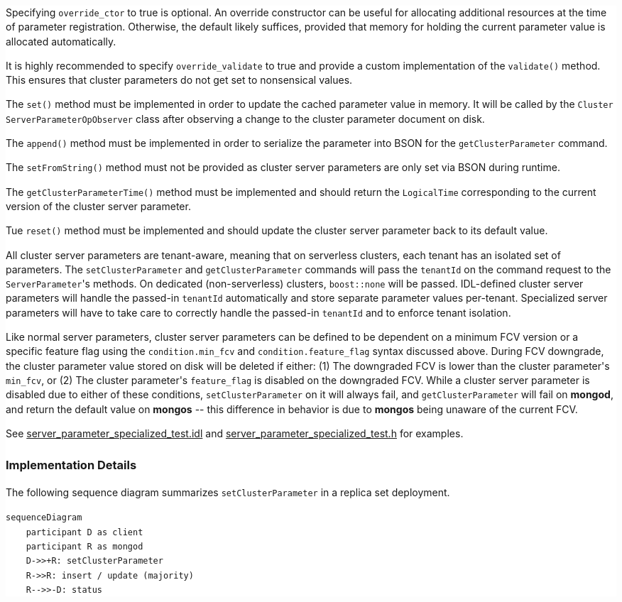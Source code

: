 Specifying `override_ctor` to true is optional. An override constructor can be useful for allocating
additional resources at the time of parameter registration. Otherwise, the default likely suffices,
provided that memory for holding the current parameter value is allocated automatically.

It is highly recommended to specify `override_validate` to true and provide a custom implementation
of the `validate()` method. This ensures that cluster parameters do not get set to nonsensical
values.

The `set()` method must be implemented in order to update the cached parameter value in memory. It
will be called by the `ClusterServerParameterOpObserver` class after observing a change to the
cluster parameter document on disk.

The `append()` method must be implemented in order to serialize the parameter into BSON for the
`getClusterParameter` command.

The `setFromString()` method must not be provided as cluster server parameters are only set via BSON
during runtime.

The `getClusterParameterTime()` method must be implemented and should return the `LogicalTime`
corresponding to the current version of the cluster server parameter.

Tue `reset()` method must be implemented and should update the cluster server parameter back to its
default value.

All cluster server parameters are tenant-aware, meaning that on serverless clusters, each tenant has
an isolated set of parameters. The `setClusterParameter` and `getClusterParameter` commands will pass
the `tenantId` on the command request to the `ServerParameter`'s methods. On dedicated
(non-serverless) clusters, `boost::none` will be passed. IDL-defined cluster server parameters will
handle the passed-in `tenantId` automatically and store separate parameter values per-tenant.
Specialized server parameters will have to take care to correctly handle the passed-in `tenantId` and
to enforce tenant isolation.

Like normal server parameters, cluster server parameters can be defined to be dependent on a minimum
FCV version or a specific feature flag using the `condition.min_fcv` and `condition.feature_flag` syntax discussed
above. During FCV downgrade, the cluster parameter value stored on disk will be deleted if either:
(1) The downgraded FCV is lower than the cluster parameter's `min_fcv`, or (2) The cluster
parameter's `feature_flag` is disabled on the downgraded FCV. While a cluster server parameter is
disabled due to either of these conditions, `setClusterParameter` on it will always fail, and
`getClusterParameter` will fail on **mongod**, and return the default value on **mongos** -- this
difference in behavior is due to **mongos** being unaware of the current FCV.

See [server_parameter_specialized_test.idl][specialized-cluster-server-param-test-idl] and
[server_parameter_specialized_test.h][specialized-cluster-server-param-test-data] for examples.

### Implementation Details

The following sequence diagram summarizes `setClusterParameter` in a replica set deployment.

```mermaid
sequenceDiagram
    participant D as client
    participant R as mongod
    D->>+R: setClusterParameter
    R->>R: insert / update (majority)
    R-->>-D: status
```


[parameters.idl]: ../src/mongo/db/commands/parameters.idl
[set-parameter]: https://docs.mongodb.com/manual/reference/parameters/#synopsis
[get-parameter]: https://docs.mongodb.com/manual/reference/command/getParameter/#getparameter
[quiet-param]: https://github.com/mongodb/mongo/search?q=serverGlobalParams+quiet+extension:idl&type=code
[ftdc-file-size-param]: ../src/mongo/db/ftdc/ftdc_server.idl
[cluster-server-param-with-storage-test]: ../src/mongo/idl/server_parameter_with_storage_test.idl
[cluster-server-param-with-storage-test-structs]: ../src/mongo/idl/server_parameter_with_storage_test_structs.idl
[specialized-cluster-server-param-test-idl]: ../src/mongo/idl/server_parameter_specialized_test.idl
[specialized-cluster-server-param-test-data]: ../src/mongo/idl/server_parameter_specialized_test.h